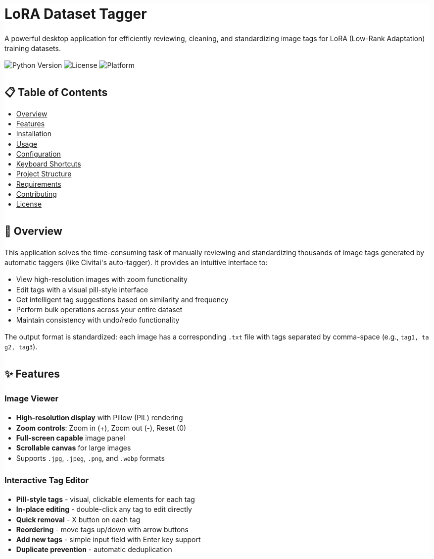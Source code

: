# LoRA Dataset Tagger

A powerful desktop application for efficiently reviewing, cleaning, and standardizing image tags for LoRA (Low-Rank Adaptation) training datasets.

![Python Version](https://img.shields.io/badge/python-3.7%2B-blue)
![License](https://img.shields.io/badge/license-MIT-green)
![Platform](https://img.shields.io/badge/platform-Windows%20%7C%20Linux%20%7C%20macOS-lightgrey)

## 📋 Table of Contents

- [Overview](#overview)
- [Features](#features)
- [Installation](#installation)
- [Usage](#usage)
- [Configuration](#configuration)
- [Keyboard Shortcuts](#keyboard-shortcuts)
- [Project Structure](#project-structure)
- [Requirements](#requirements)
- [Contributing](#contributing)
- [License](#license)

## 🎯 Overview

This application solves the time-consuming task of manually reviewing and standardizing thousands of image tags generated by automatic taggers (like Civitai's auto-tagger). It provides an intuitive interface to:

- View high-resolution images with zoom functionality
- Edit tags with a visual pill-style interface
- Get intelligent tag suggestions based on similarity and frequency
- Perform bulk operations across your entire dataset
- Maintain consistency with undo/redo functionality

The output format is standardized: each image has a corresponding `.txt` file with tags separated by comma-space (e.g., `tag1, tag2, tag3`).

## ✨ Features

### Image Viewer
- **High-resolution display** with Pillow (PIL) rendering
- **Zoom controls**: Zoom in (+), Zoom out (-), Reset (0)
- **Full-screen capable** image panel
- **Scrollable canvas** for large images
- Supports `.jpg`, `.jpeg`, `.png`, and `.webp` formats

### Interactive Tag Editor
- **Pill-style tags** - visual, clickable elements for each tag
- **In-place editing** - double-click any tag to edit directly
- **Quick removal** - X button on each tag
- **Reordering** - move tags up/down with arrow buttons
- **Add new tags** - simple input field with Enter key support
- **Duplicate prevention** - automatic deduplication
